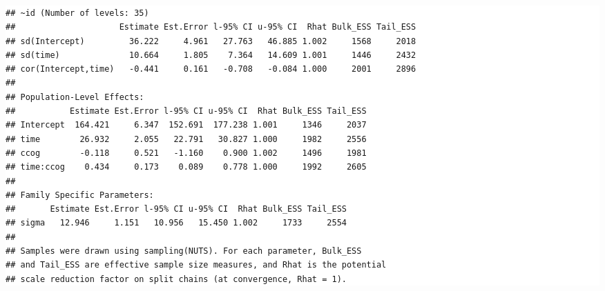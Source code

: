     ## ~id (Number of levels: 35) 
    ##                     Estimate Est.Error l-95% CI u-95% CI  Rhat Bulk_ESS Tail_ESS
    ## sd(Intercept)         36.222     4.961   27.763   46.885 1.002     1568     2018
    ## sd(time)              10.664     1.805    7.364   14.609 1.001     1446     2432
    ## cor(Intercept,time)   -0.441     0.161   -0.708   -0.084 1.000     2001     2896
    ## 
    ## Population-Level Effects: 
    ##           Estimate Est.Error l-95% CI u-95% CI  Rhat Bulk_ESS Tail_ESS
    ## Intercept  164.421     6.347  152.691  177.238 1.001     1346     2037
    ## time        26.932     2.055   22.791   30.827 1.000     1982     2556
    ## ccog        -0.118     0.521   -1.160    0.900 1.002     1496     1981
    ## time:ccog    0.434     0.173    0.089    0.778 1.000     1992     2605
    ## 
    ## Family Specific Parameters: 
    ##       Estimate Est.Error l-95% CI u-95% CI  Rhat Bulk_ESS Tail_ESS
    ## sigma   12.946     1.151   10.956   15.450 1.002     1733     2554
    ## 
    ## Samples were drawn using sampling(NUTS). For each parameter, Bulk_ESS
    ## and Tail_ESS are effective sample size measures, and Rhat is the potential
    ## scale reduction factor on split chains (at convergence, Rhat = 1).
